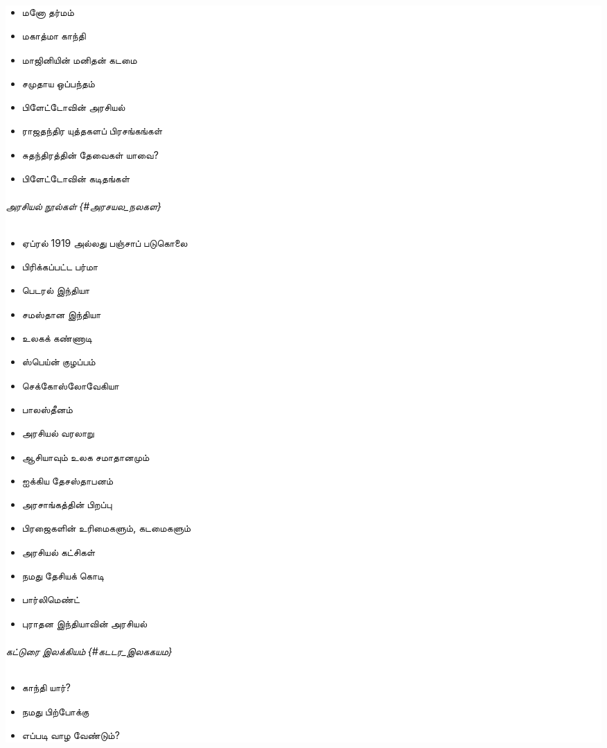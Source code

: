 -   மனோ தர்மம்

-   மகாத்மா காந்தி

-   மாஜினியின் மனிதன் கடமை

-   சமுதாய ஒப்பந்தம்

-   பிளேட்டோவின் அரசியல்

-   ராஜதந்திர யுத்தகளப் பிரசங்கங்கள்

-   சுதந்திரத்தின் தேவைகள் யாவை?

-   பிளேட்டோவின் கடிதங்கள்



###### அரசியல் நூல்கள் {#அரசயல_நலகள}



-   ஏப்ரல் 1919 அல்லது பஞ்சாப் படுகொலை

-   பிரிக்கப்பட்ட பர்மா

-   பெடரல் இந்தியா

-   சமஸ்தான இந்தியா

-   உலகக் கண்ணாடி

-   ஸ்பெய்ன் குழப்பம்

-   செக்கோஸ்லோவேகியா

-   பாலஸ்தீனம்

-   அரசியல் வரலாறு

-   ஆசியாவும் உலக சமாதானமும்

-   ஐக்கிய தேசஸ்தாபனம்

-   அரசாங்கத்தின் பிறப்பு

-   பிரஜைகளின் உரிமைகளும், கடமைகளும்

-   அரசியல் கட்சிகள்

-   நமது தேசியக் கொடி

-   பார்லிமெண்ட்

-   புராதன இந்தியாவின் அரசியல்



###### கட்டுரை இலக்கியம் {#கடடர_இலககயம}



-   காந்தி யார்?

-   நமது பிற்போக்கு

-   எப்படி வாழ வேண்டும்?
